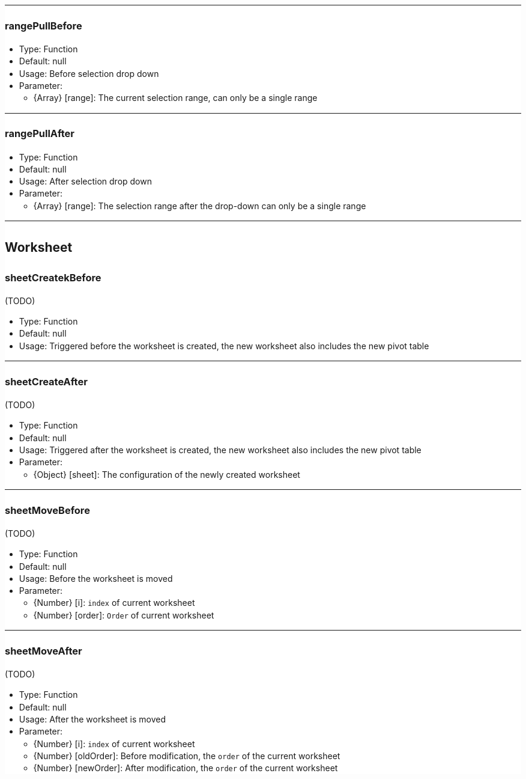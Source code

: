 ------------
### rangePullBefore
- Type: Function
- Default: null
- Usage: Before selection drop down
- Parameter: 
	- {Array} [range]: The current selection range, can only be a single range

------------
### rangePullAfter
- Type: Function
- Default: null
- Usage: After selection drop down
- Parameter: 
	- {Array} [range]: The selection range after the drop-down can only be a single range

------------

## Worksheet

### sheetCreatekBefore
(TODO)
- Type: Function
- Default: null
- Usage: Triggered before the worksheet is created, the new worksheet also includes the new pivot table

------------
### sheetCreateAfter
(TODO)
- Type: Function
- Default: null
- Usage: Triggered after the worksheet is created, the new worksheet also includes the new pivot table
- Parameter: 
	- {Object} [sheet]: The configuration of the newly created worksheet

------------
### sheetMoveBefore
(TODO)
- Type: Function
- Default: null
- Usage: Before the worksheet is moved
- Parameter: 
	- {Number} [i]: `index` of current worksheet
	- {Number} [order]: `Order` of current worksheet

------------
### sheetMoveAfter
(TODO)
- Type: Function
- Default: null
- Usage: After the worksheet is moved
- Parameter: 
	- {Number} [i]: `index` of current worksheet
	- {Number} [oldOrder]: Before modification, the `order` of the current worksheet
	- {Number} [newOrder]: After modification, the `order` of the current worksheet

